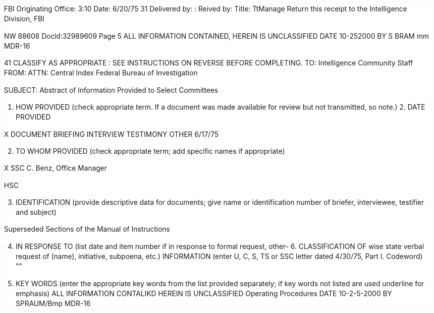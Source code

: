 FBI
Originating Office:
3:10
Date: 6/20/75 31
Delivered by:
:
Reived by:
Title:
TtManage
Return this receipt to the Intelligence Division, FBI

NW 88608 Docld:32989609 Page 5
ALL INFORMATION CONTAINED,
HEREIN IS UNCLASSIFIED
DATE 10-252000 BY S
BRAM
mm
MDR-16

41
CLASSIFY AS APPROPRIATE
: SEE INSTRUCTIONS ON REVERSE
BEFORE COMPLETING.
TO: Intelligence Community Staff FROM:
ATTN: Central Index Federal Bureau of Investigation

SUBJECT: Abstract of Information Provided to Select Committees

1. HOW PROVIDED (check appropriate term. If a document was made available
for review but not transmitted, so note.) 2. DATE PROVIDED

X DOCUMENT BRIEFING INTERVIEW TESTIMONY OTHER 6/17/75

2. TO WHOM PROVIDED (check appropriate term; add specific names if appropriate)

X SSC C. Benz, Office Manager

HSC

3. IDENTIFICATION (provide descriptive data for documents; give name or identification number of briefer,
interviewee, testifier and subject)

Superseded Sections of the Manual of Instructions

4. IN RESPONSE TO (list date and item number if in response to formal request, other- 6. CLASSIFICATION OF
wise state verbal request of (name), initiative, subpoena, etc.) INFORMATION (enter
U, C, S, TS or
SSC letter dated 4/30/75, Part I. Codeword)
""

5. KEY WORDS (enter the appropriate key words from the list provided separately; if key words not listed are
used underline for emphasis) ALL INFORMATION CONTALIKD
HEREIN IS UNCLASSIFIED
Operating Procedures DATE 10-2-5-2000 BY SPRAUM/Bmp
MDR-16
